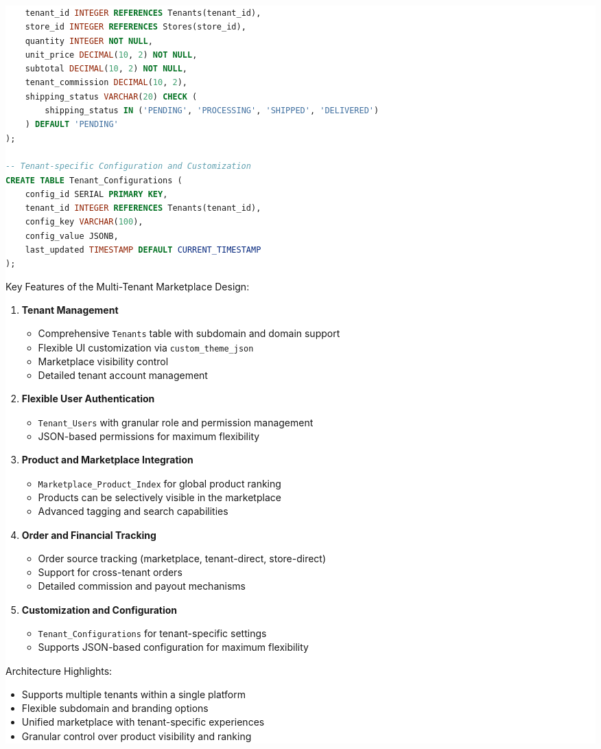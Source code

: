 ```sql
    tenant_id INTEGER REFERENCES Tenants(tenant_id),
    store_id INTEGER REFERENCES Stores(store_id),
    quantity INTEGER NOT NULL,
    unit_price DECIMAL(10, 2) NOT NULL,
    subtotal DECIMAL(10, 2) NOT NULL,
    tenant_commission DECIMAL(10, 2),
    shipping_status VARCHAR(20) CHECK (
        shipping_status IN ('PENDING', 'PROCESSING', 'SHIPPED', 'DELIVERED')
    ) DEFAULT 'PENDING'
);

-- Tenant-specific Configuration and Customization
CREATE TABLE Tenant_Configurations (
    config_id SERIAL PRIMARY KEY,
    tenant_id INTEGER REFERENCES Tenants(tenant_id),
    config_key VARCHAR(100),
    config_value JSONB,
    last_updated TIMESTAMP DEFAULT CURRENT_TIMESTAMP
);

```

Key Features of the Multi-Tenant Marketplace Design:

1. **Tenant Management**
   - Comprehensive `Tenants` table with subdomain and domain support
   - Flexible UI customization via `custom_theme_json`
   - Marketplace visibility control
   - Detailed tenant account management

2. **Flexible User Authentication**
   - `Tenant_Users` with granular role and permission management
   - JSON-based permissions for maximum flexibility

3. **Product and Marketplace Integration**
   - `Marketplace_Product_Index` for global product ranking
   - Products can be selectively visible in the marketplace
   - Advanced tagging and search capabilities

4. **Order and Financial Tracking**
   - Order source tracking (marketplace, tenant-direct, store-direct)
   - Support for cross-tenant orders
   - Detailed commission and payout mechanisms

5. **Customization and Configuration**
   - `Tenant_Configurations` for tenant-specific settings
   - Supports JSON-based configuration for maximum flexibility

Architecture Highlights:
- Supports multiple tenants within a single platform
- Flexible subdomain and branding options
- Unified marketplace with tenant-specific experiences
- Granular control over product visibility and ranking
